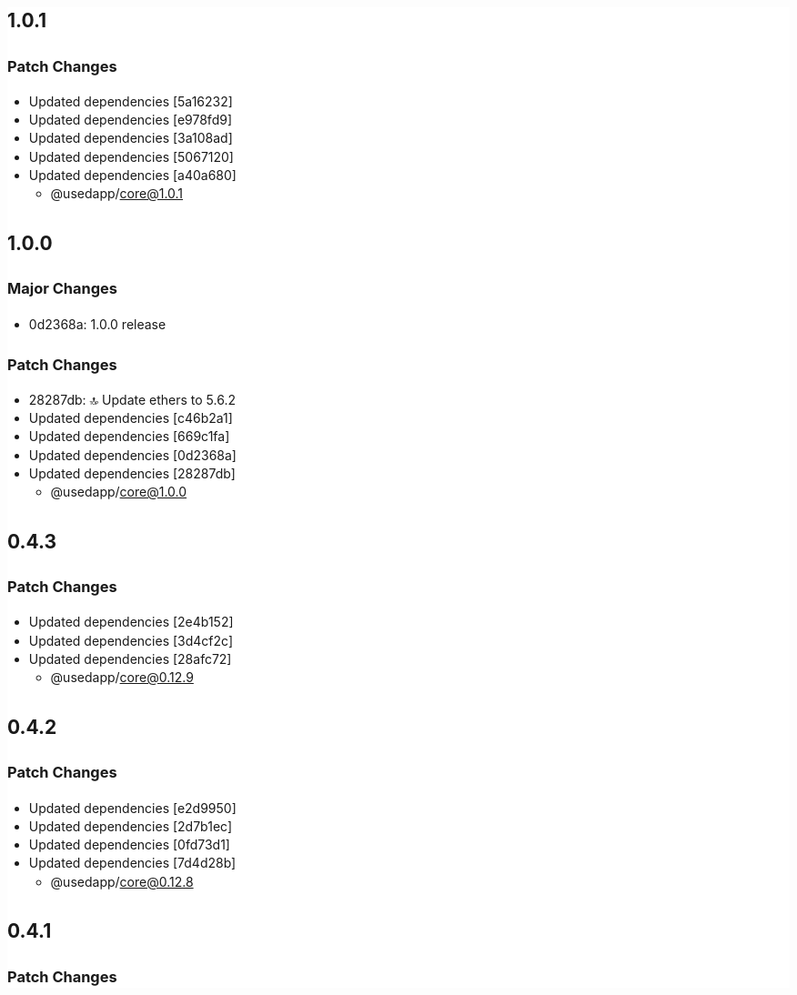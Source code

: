 ## 1.0.1

### Patch Changes

- Updated dependencies [5a16232]
- Updated dependencies [e978fd9]
- Updated dependencies [3a108ad]
- Updated dependencies [5067120]
- Updated dependencies [a40a680]
  - @usedapp/core@1.0.1

## 1.0.0

### Major Changes

- 0d2368a: 1.0.0 release

### Patch Changes

- 28287db: 🔝 Update ethers to 5.6.2
- Updated dependencies [c46b2a1]
- Updated dependencies [669c1fa]
- Updated dependencies [0d2368a]
- Updated dependencies [28287db]
  - @usedapp/core@1.0.0

## 0.4.3

### Patch Changes

- Updated dependencies [2e4b152]
- Updated dependencies [3d4cf2c]
- Updated dependencies [28afc72]
  - @usedapp/core@0.12.9

## 0.4.2

### Patch Changes

- Updated dependencies [e2d9950]
- Updated dependencies [2d7b1ec]
- Updated dependencies [0fd73d1]
- Updated dependencies [7d4d28b]
  - @usedapp/core@0.12.8

## 0.4.1

### Patch Changes
